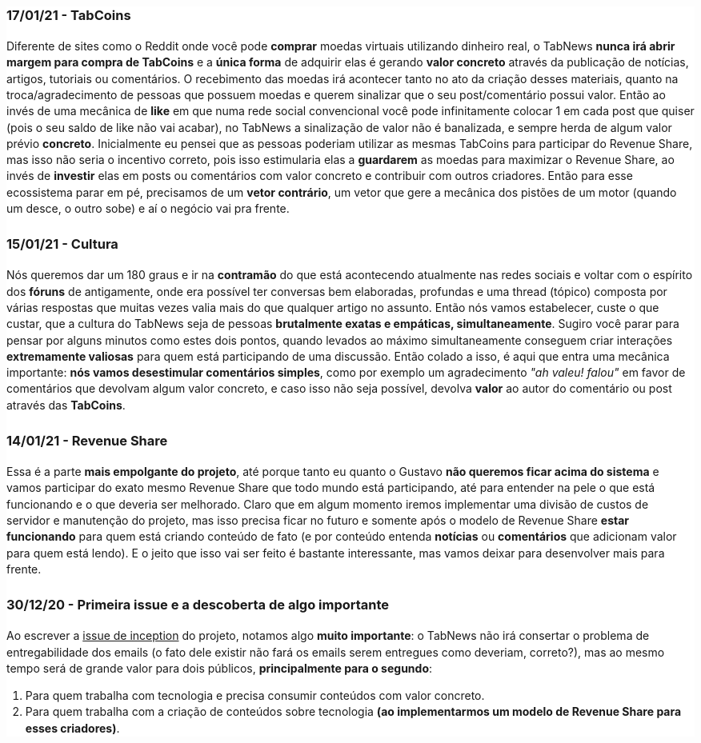### 17/01/21 - TabCoins

Diferente de sites como o Reddit onde você pode **comprar** moedas virtuais utilizando dinheiro real, o TabNews **nunca irá abrir margem para compra de TabCoins** e a **única forma** de adquirir elas é gerando **valor concreto** através da publicação de notícias, artigos, tutoriais ou comentários. O recebimento das moedas irá acontecer tanto no ato da criação desses materiais, quanto na troca/agradecimento de pessoas que possuem moedas e querem sinalizar que o seu post/comentário possui valor. Então ao invés de uma mecânica de **like** em que numa rede social convencional você pode infinitamente colocar 1 em cada post que quiser (pois o seu saldo de like não vai acabar), no TabNews a sinalização de valor não é banalizada, e sempre herda de algum valor prévio **concreto**. Inicialmente eu pensei que as pessoas poderiam utilizar as mesmas TabCoins para participar do Revenue Share, mas isso não seria o incentivo correto, pois isso estimularia elas a **guardarem** as moedas para maximizar o Revenue Share, ao invés de **investir** elas em posts ou comentários com valor concreto e contribuir com outros criadores. Então para esse ecossistema parar em pé, precisamos de um **vetor contrário**, um vetor que gere a mecânica dos pistões de um motor (quando um desce, o outro sobe) e aí o negócio vai pra frente.

### 15/01/21 - Cultura

Nós queremos dar um 180 graus e ir na **contramão** do que está acontecendo atualmente nas redes sociais e voltar com o espírito dos **fóruns** de antigamente, onde era possível ter conversas bem elaboradas, profundas e uma thread (tópico) composta por várias respostas que muitas vezes valia mais do que qualquer artigo no assunto. Então nós vamos estabelecer, custe o que custar, que a cultura do TabNews seja de pessoas **brutalmente exatas e empáticas, simultaneamente**. Sugiro você parar para pensar por alguns minutos como estes dois pontos, quando levados ao máximo simultaneamente conseguem criar interações **extremamente valiosas** para quem está participando de uma discussão. Então colado a isso, é aqui que entra uma mecânica importante: **nós vamos desestimular comentários simples**, como por exemplo um agradecimento _"ah valeu! falou"_ em favor de comentários que devolvam algum valor concreto, e caso isso não seja possível, devolva **valor** ao autor do comentário ou post através das **TabCoins**.

### 14/01/21 - Revenue Share

Essa é a parte **mais empolgante do projeto**, até porque tanto eu quanto o Gustavo **não queremos ficar acima do sistema** e vamos participar do exato mesmo Revenue Share que todo mundo está participando, até para entender na pele o que está funcionando e o que deveria ser melhorado. Claro que em algum momento iremos implementar uma divisão de custos de servidor e manutenção do projeto, mas isso precisa ficar no futuro e somente após o modelo de Revenue Share **estar funcionando** para quem está criando conteúdo de fato (e por conteúdo entenda **notícias** ou **comentários** que adicionam valor para quem está lendo). E o jeito que isso vai ser feito é bastante interessante, mas vamos deixar para desenvolver mais para frente.

### 30/12/20 - Primeira issue e a descoberta de algo importante

Ao escrever a [issue de inception](https://github.com/filipedeschamps/tabnews.com.br/issues/1) do projeto, notamos algo **muito importante**: o TabNews não irá consertar o problema de entregabilidade dos emails (o fato dele existir não fará os emails serem entregues como deveriam, correto?), mas ao mesmo tempo será de grande valor para dois públicos, **principalmente para o segundo**:

1. Para quem trabalha com tecnologia e precisa consumir conteúdos com valor concreto.
2. Para quem trabalha com a criação de conteúdos sobre tecnologia **(ao implementarmos um modelo de Revenue Share para esses criadores)**.
